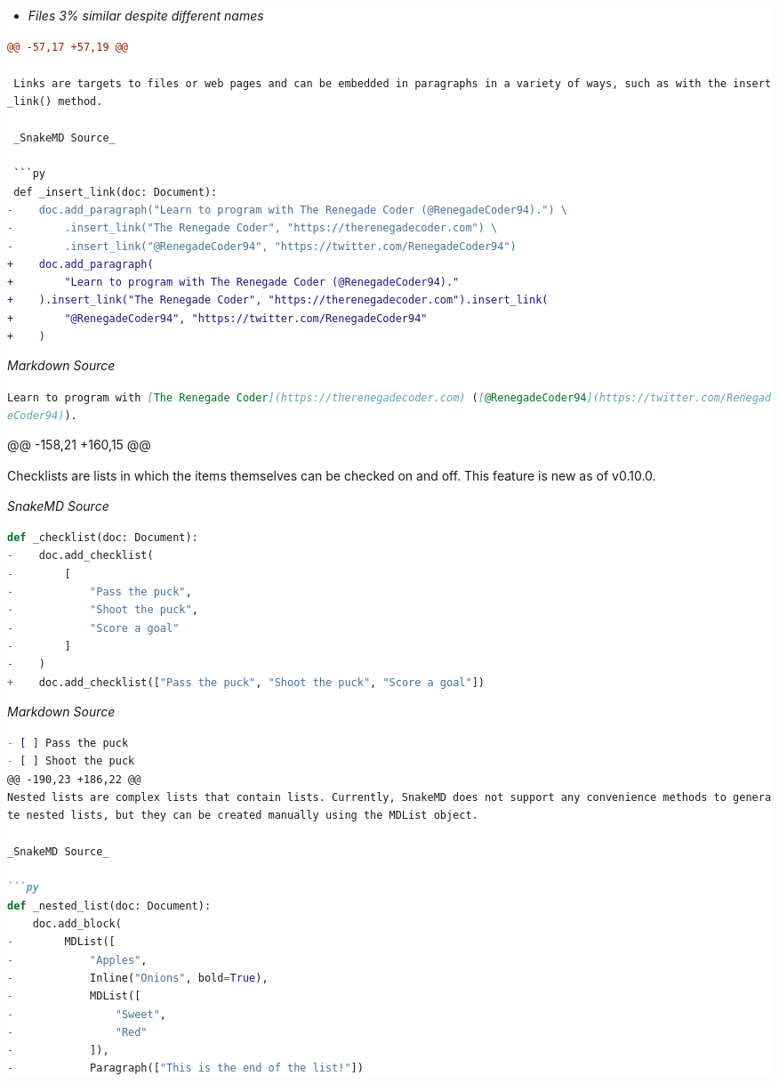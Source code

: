  * *Files 3% similar despite different names*

```diff
@@ -57,17 +57,19 @@
 
 Links are targets to files or web pages and can be embedded in paragraphs in a variety of ways, such as with the insert_link() method.
 
 _SnakeMD Source_
 
 ```py
 def _insert_link(doc: Document):
-    doc.add_paragraph("Learn to program with The Renegade Coder (@RenegadeCoder94).") \
-        .insert_link("The Renegade Coder", "https://therenegadecoder.com") \
-        .insert_link("@RenegadeCoder94", "https://twitter.com/RenegadeCoder94")
+    doc.add_paragraph(
+        "Learn to program with The Renegade Coder (@RenegadeCoder94)."
+    ).insert_link("The Renegade Coder", "https://therenegadecoder.com").insert_link(
+        "@RenegadeCoder94", "https://twitter.com/RenegadeCoder94"
+    )
 ```
 
 _Markdown Source_
 
 ```markdown
 Learn to program with [The Renegade Coder](https://therenegadecoder.com) ([@RenegadeCoder94](https://twitter.com/RenegadeCoder94)).
 ```
@@ -158,21 +160,15 @@
 
 Checklists are lists in which the items themselves can be checked on and off. This feature is new as of v0.10.0.
 
 _SnakeMD Source_
 
 ```py
 def _checklist(doc: Document):
-    doc.add_checklist(
-        [
-            "Pass the puck",
-            "Shoot the puck",
-            "Score a goal"
-        ]
-    )
+    doc.add_checklist(["Pass the puck", "Shoot the puck", "Score a goal"])
 ```
 
 _Markdown Source_
 
 ```markdown
 - [ ] Pass the puck
 - [ ] Shoot the puck
@@ -190,23 +186,22 @@
 Nested lists are complex lists that contain lists. Currently, SnakeMD does not support any convenience methods to generate nested lists, but they can be created manually using the MDList object.
 
 _SnakeMD Source_
 
 ```py
 def _nested_list(doc: Document):
     doc.add_block(
-        MDList([
-            "Apples",
-            Inline("Onions", bold=True),
-            MDList([
-                "Sweet",
-                "Red"
-            ]),
-            Paragraph(["This is the end of the list!"])
 ```